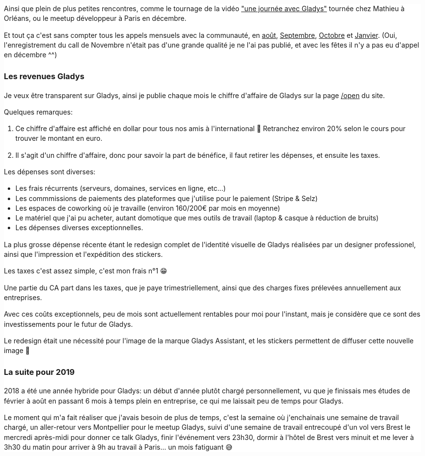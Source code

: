 Ainsi que plein de plus petites rencontres, comme le tournage de la vidéo ["une journée avec Gladys"](https://www.youtube.com/watch?v=Du2j3sXd6w4) tournée chez Mathieu à Orléans, ou le meetup développeur à Paris en décembre.

Et tout ça c'est sans compter tous les appels mensuels avec la communauté, en [août](https://www.youtube.com/watch?v=hULjx1VF5M8), [Septembre](https://www.youtube.com/watch?v=DtmYmY7stsY), [Octobre](https://www.youtube.com/watch?v=piQKudXQbQI) et [Janvier](https://www.youtube.com/watch?v=zBWzbbC7Tsg). (Oui, l'enregistrement du call de Novembre n'était pas d'une grande qualité je ne l'ai pas publié, et avec les fêtes il n'y a pas eu d'appel en décembre ^^) 

### Les revenues Gladys

Je veux être transparent sur Gladys, ainsi je publie chaque mois le chiffre d'affaire de Gladys sur la page [/open](/open) du site.

Quelques remarques: 

1. Ce chiffre d'affaire est affiché en dollar pour tous nos amis à l'international 🙂 Retranchez environ 20% selon le cours pour trouver le montant en euro.

2. Il s'agit d'un chiffre d'affaire, donc pour savoir la part de bénéfice, il faut retirer les dépenses, et ensuite les taxes. 

Les dépenses sont diverses: 

- Les frais récurrents (serveurs, domaines, services en ligne, etc...)
- Les commmissions de paiements des plateformes que j'utilise pour le paiement (Stripe & Selz) 
- Les espaces de coworking où je travaille (environ 160/200€ par mois en moyenne)
- Le matériel que j'ai pu acheter, autant domotique que mes outils de travail (laptop & casque à réduction de bruits)
- Les dépenses diverses exceptionnelles.

La plus grosse dépense récente étant le redesign complet de l'identité visuelle de Gladys réalisées par un designer professionel, ainsi que l'impression et l'expédition des stickers.

Les taxes c'est assez simple, c'est mon frais n°1 😁 

Une partie du CA part dans les taxes, que je paye trimestriellement, ainsi que des charges fixes prélevées annuellement aux entreprises.

Avec ces coûts exceptionnels, peu de mois sont actuellement rentables pour moi pour l'instant, mais je considère que ce sont des investissements pour le futur de Gladys. 

Le redesign était une nécessité pour l'image de la marque Gladys Assistant, et les stickers permettent de diffuser cette nouvelle image 🙂

### La suite pour 2019

2018 a été une année hybride pour Gladys: un début d'année plutôt chargé personnellement, vu que je finissais mes études de février à août en passant 6 mois à temps plein en entreprise, ce qui me laissait peu de temps pour Gladys. 

Le moment qui m'a fait réaliser que j'avais besoin de plus de temps, c'est la semaine où j'enchainais une semaine de travail chargé, un aller-retour vers Montpellier pour le meetup Gladys, suivi d'une semaine de travail entrecoupé d'un vol vers Brest le mercredi après-midi pour donner ce talk Gladys, finir l'événement vers 23h30, dormir à l'hôtel de Brest vers minuit et me lever à 3h30 du matin pour arriver à 9h au travail à Paris... un mois fatiguant 😅
